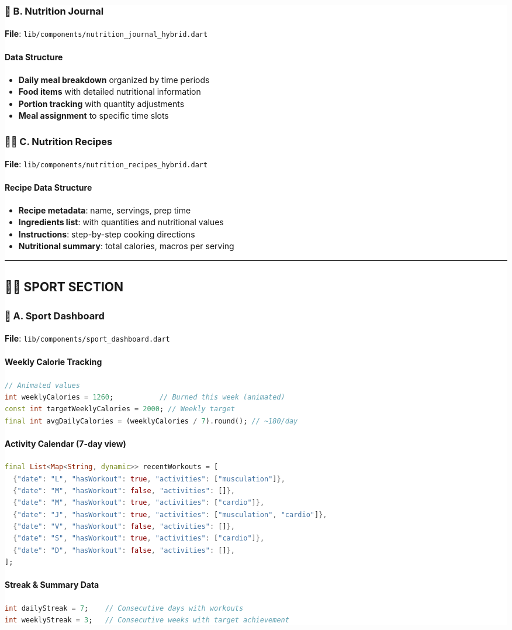 ```dart
```

### 📖 B. Nutrition Journal
**File**: `lib/components/nutrition_journal_hybrid.dart`

#### Data Structure
- **Daily meal breakdown** organized by time periods
- **Food items** with detailed nutritional information
- **Portion tracking** with quantity adjustments
- **Meal assignment** to specific time slots

### 👨‍🍳 C. Nutrition Recipes
**File**: `lib/components/nutrition_recipes_hybrid.dart`

#### Recipe Data Structure
- **Recipe metadata**: name, servings, prep time
- **Ingredients list**: with quantities and nutritional values
- **Instructions**: step-by-step cooking directions
- **Nutritional summary**: total calories, macros per serving

---

## 🏃‍♂️ SPORT SECTION

### 🎯 A. Sport Dashboard
**File**: `lib/components/sport_dashboard.dart`

#### Weekly Calorie Tracking
```dart
// Animated values
int weeklyCalories = 1260;           // Burned this week (animated)
const int targetWeeklyCalories = 2000; // Weekly target
final int avgDailyCalories = (weeklyCalories / 7).round(); // ~180/day
```

#### Activity Calendar (7-day view)
```dart
final List<Map<String, dynamic>> recentWorkouts = [
  {"date": "L", "hasWorkout": true, "activities": ["musculation"]},
  {"date": "M", "hasWorkout": false, "activities": []},
  {"date": "M", "hasWorkout": true, "activities": ["cardio"]},
  {"date": "J", "hasWorkout": true, "activities": ["musculation", "cardio"]},
  {"date": "V", "hasWorkout": false, "activities": []},
  {"date": "S", "hasWorkout": true, "activities": ["cardio"]},
  {"date": "D", "hasWorkout": false, "activities": []},
];
```

#### Streak & Summary Data
```dart
int dailyStreak = 7;    // Consecutive days with workouts
int weeklyStreak = 3;   // Consecutive weeks with target achievement
```
